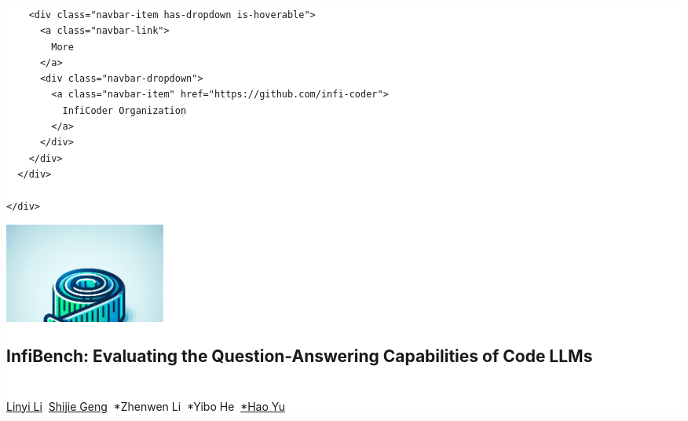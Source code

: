 
        <div class="navbar-item has-dropdown is-hoverable">
          <a class="navbar-link">
            More
          </a>
          <div class="navbar-dropdown">
            <a class="navbar-item" href="https://github.com/infi-coder">
              InfiCoder Organization
            </a>
          </div>
        </div>
      </div>

    </div>
  </nav>

  <div class="container">
    <div class="column has-text-centered">
      <img style="max-width: 200px; margin-bottom: -50px;" src="static/images/inficoder_eval_logo3.png">
    </div>
  </div>

  <section class="hero">
    <div class="hero-body">
      <div class="container is-max-desktop">
        <div class="columns is-centered">
          <div class="column has-text-centered">
            <h1 class="title is-1 publication-title">InfiBench: Evaluating the Question-Answering Capabilities of Code LLMs
            </h1>
            <div class="is-size-5 publication-authors">
              <!-- <span class="author-block">
                The InfiCoder Team
              </span> -->
              <br>
              <span class="author-block">
                <a href="https://linyil.com" target="_blank">Linyi Li</a>&nbsp;
                <a href="https://scholar.google.com/citations?user=wujqvGYAAAAJ&hl=en" target="_blank">Shijie Geng</a>&nbsp;
                *Zhenwen Li&nbsp;
                *Yibo He&nbsp;
                <a href="https://scholar.google.com/citations?user=Ns6QRcIAAAAJ&hl=zh-CN&oi=sra" target="_blank">*Hao Yu</a>&nbsp;
              </span>
              <br>
              <span class="author-block">